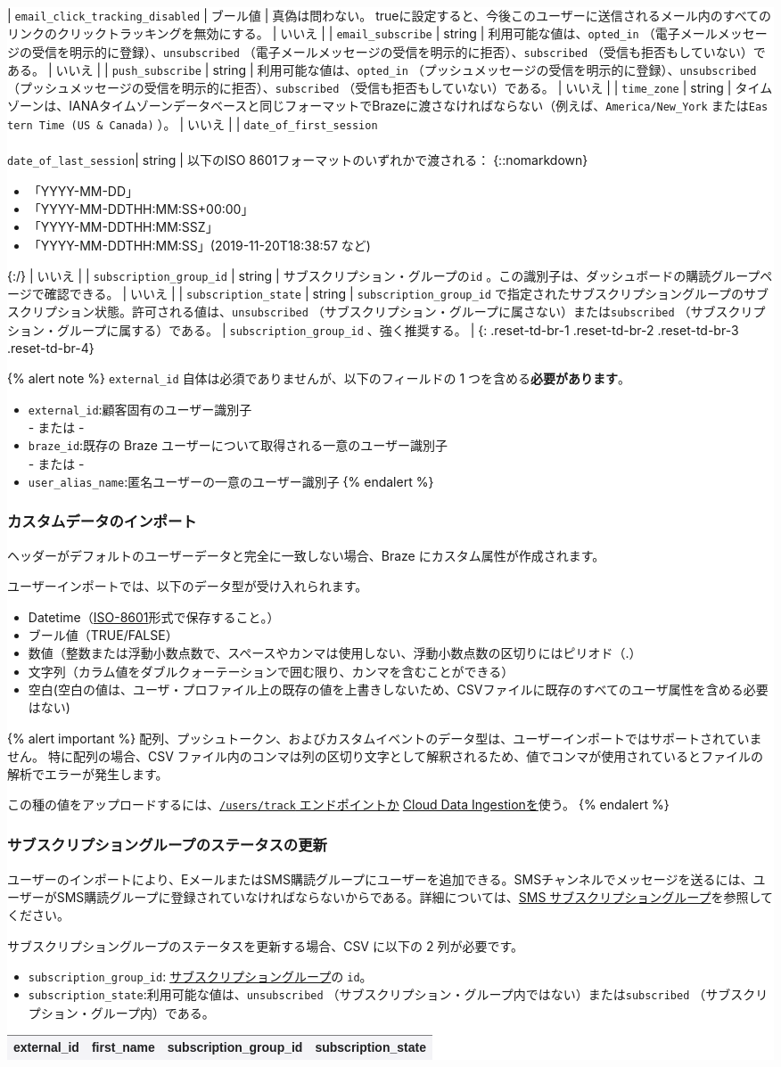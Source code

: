 | `email_click_tracking_disabled` | ブール値 | 真偽は問わない。 trueに設定すると、今後このユーザーに送信されるメール内のすべてのリンクのクリックトラッキングを無効にする。 | いいえ |
| `email_subscribe` | string | 利用可能な値は、`opted_in` （電子メールメッセージの受信を明示的に登録）、`unsubscribed` （電子メールメッセージの受信を明示的に拒否）、`subscribed` （受信も拒否もしていない）である。 | いいえ |
| `push_subscribe` | string | 利用可能な値は、`opted_in` （プッシュメッセージの受信を明示的に登録）、`unsubscribed` （プッシュメッセージの受信を明示的に拒否）、`subscribed` （受信も拒否もしていない）である。 | いいえ |
| `time_zone` | string | タイムゾーンは、IANAタイムゾーンデータベースと同じフォーマットでBrazeに渡さなければならない（例えば、`America/New_York` または`Eastern Time (US & Canada)` ）。  | いいえ |
| `date_of_first_session`<br><br> `date_of_last_session`| string | 以下のISO 8601フォーマットのいずれかで渡される： {::nomarkdown}<ul> <li> 「YYYY-MM-DD」 </li> <li> 「YYYY-MM-DDTHH:MM:SS+00:00」 </li> <li> 「YYYY-MM-DDTHH:MM:SSZ」 </li> <li> 「YYYY-MM-DDTHH:MM:SS」(2019-11-20T18:38:57 など) </li> </ul> {:/} | いいえ |
| `subscription_group_id` | string | サブスクリプション・グループの`id` 。この識別子は、ダッシュボードの購読グループページで確認できる。 | いいえ |
| `subscription_state` | string | `subscription_group_id` で指定されたサブスクリプショングループのサブスクリプション状態。許可される値は、`unsubscribed` （サブスクリプション・グループに属さない）または`subscribed` （サブスクリプション・グループに属する）である。 | `subscription_group_id` 、強く推奨する。 |
{: .reset-td-br-1 .reset-td-br-2 .reset-td-br-3  .reset-td-br-4}

{% alert note %}
`external_id` 自体は必須でありませんが、以下のフィールドの 1 つを含める**必要があります**。
- `external_id`:顧客固有のユーザー識別子 <br> \- または -
- `braze_id`:既存の Braze ユーザーについて取得される一意のユーザー識別子 <br> \- または -
- `user_alias_name`:匿名ユーザーの一意のユーザー識別子
{% endalert %}

### カスタムデータのインポート

ヘッダーがデフォルトのユーザーデータと完全に一致しない場合、Braze にカスタム属性が作成されます。

ユーザーインポートでは、以下のデータ型が受け入れられます。
- Datetime（[ISO-8601](https://en.wikipedia.org/wiki/ISO_8601)形式で保存すること。）
- ブール値（TRUE/FALSE）
- 数値（整数または浮動小数点数で、スペースやカンマは使用しない、浮動小数点数の区切りにはピリオド（.）
- 文字列（カラム値をダブルクォーテーションで囲む限り、カンマを含むことができる）
- 空白(空白の値は、ユーザ・プロファイル上の既存の値を上書きしないため、CSVファイルに既存のすべてのユーザ属性を含める必要はない)

{% alert important %}
配列、プッシュトークン、およびカスタムイベントのデータ型は、ユーザーインポートではサポートされていません。
特に配列の場合、CSV ファイル内のコンマは列の区切り文字として解釈されるため、値でコンマが使用されているとファイルの解析でエラーが発生します。

この種の値をアップロードするには、[`/users/track` エンドポイントか]({{site.baseurl}}/api/endpoints/user_data/post_user_track/) [Cloud Data Ingestionを]({{site.baseurl}}/user_guide/data_and_analytics/cloud_ingestion/)使う。
{% endalert %}

### サブスクリプショングループのステータスの更新

ユーザーのインポートにより、EメールまたはSMS購読グループにユーザーを追加できる。SMSチャンネルでメッセージを送るには、ユーザーがSMS購読グループに登録されていなければならないからである。詳細については、[SMS サブスクリプショングループ]({{site.baseurl}}/user_guide/message_building_by_channel/sms/sms_subscription_group/#subscription-group-mms-enablement)を参照してください。

サブスクリプショングループのステータスを更新する場合、CSV に以下の 2 列が必要です。

- `subscription_group_id`: [サブスクリプショングループ]({{site.baseurl}}/user_guide/message_building_by_channel/email/managing_user_subscriptions/#subscription-groups)の `id`。
- `subscription_state`:利用可能な値は、`unsubscribed` （サブスクリプション・グループ内ではない）または`subscribed` （サブスクリプション・グループ内）である。

<style type="text/css">
.tg td{word-break:normal;}
.tg th{word-break:normal;font-size: 14px; font-weight: bold; background-color: #f4f4f7; text-transform: lowercase; color: #212123; font-family: "Sailec W00 Bold",Arial,Helvetica,sans-serif;}
.tg .tg-0pky{border-color:inherit;text-align:left;vertical-align:top;word-break:normal}
</style>
<table class="tg">
<thead>
  <tr>
    <th class="tg-0pky">external_id</th>
    <th class="tg-0pky">first_name</th>
    <th class="tg-0pky">subscription_group_id</th>
    <th class="tg-0pky">subscription_state</th>
  </tr>